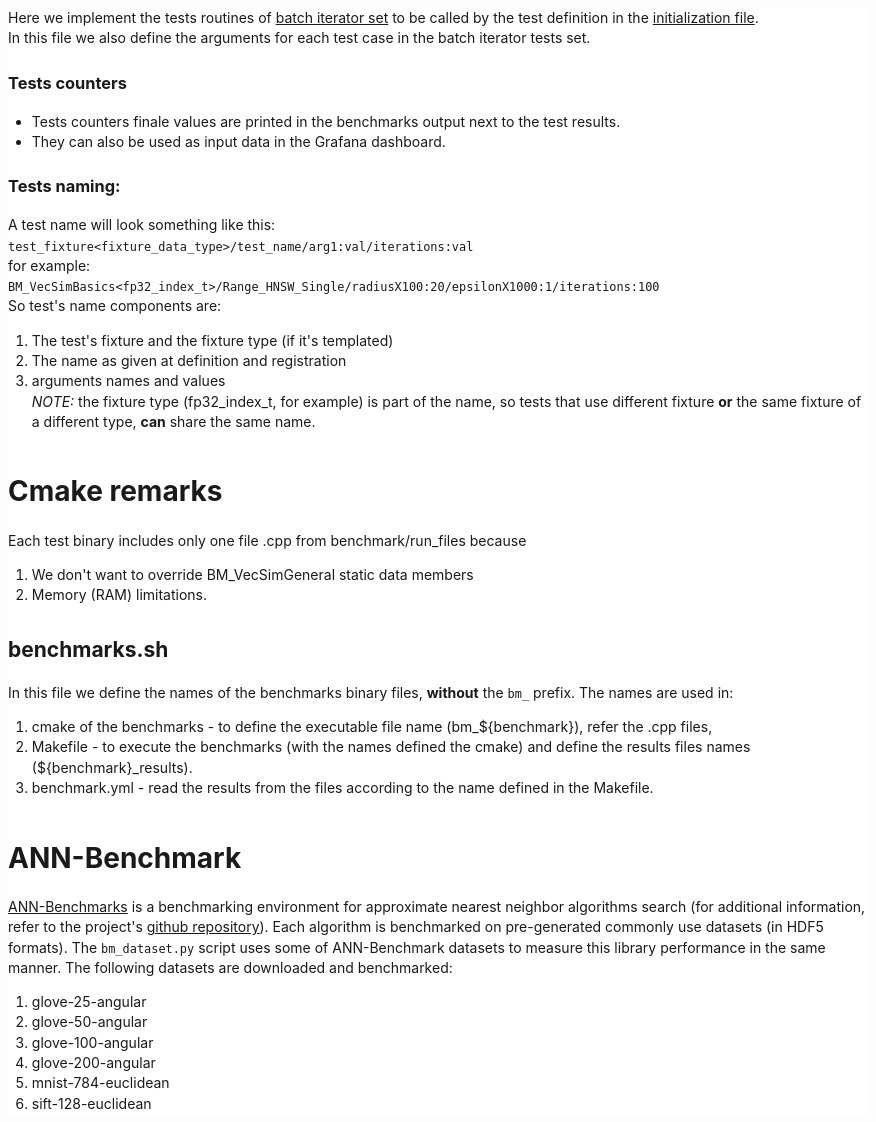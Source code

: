 Here we implement the tests routines of [batch iterator set](#bm_batchiterator) to be called by the test definition in the [initialization file](#how-to-define-and-register-a-new-test).  
In this file we also define the arguments for each test case in the batch iterator tests set.

### Tests counters
* Tests counters finale values are printed in the benchmarks output next to the test results. 
* They can also be used as input data in the Grafana dashboard.
### Tests naming:
A test name will look something like this:  
`test_fixture<fixture_data_type>/test_name/arg1:val/iterations:val`  
for example:  
`BM_VecSimBasics<fp32_index_t>/Range_HNSW_Single/radiusX100:20/epsilonX1000:1/iterations:100`  
So test's name components are:
1. The test's fixture and the fixture type (if it's templated)
2. The name as given at definition and registration
3. arguments names and values  
*NOTE:* the fixture type (fp32_index_t, for example) is part of the name, so tests that use different fixture **or** the same fixture of a different type, **can** share the same name.  


# Cmake remarks
Each test binary includes only one file .cpp from benchmark/run_files because
1. We don't want to override BM_VecSimGeneral static data members
2. Memory (RAM) limitations.

## benchmarks.sh
In this file we define the names of the benchmarks binary files, **without** the `bm_` prefix. The names are used in:
1. cmake of the benchmarks - to define the executable file name (bm_${benchmark}), refer the .cpp files, 
2. Makefile - to execute the benchmarks (with the names defined the cmake) and define the results files names (${benchmark}_results).
3. benchmark.yml - read the results from the files according to the name defined in the Makefile.

# ANN-Benchmark

[ANN-Benchmarks](http://ann-benchmarks.com/) is a benchmarking environment for approximate nearest neighbor algorithms search (for additional information, refer to the project's [github repository](https://github.com/erikbern/ann-benchmarks)).  Each algorithm is benchmarked on pre-generated commonly use datasets (in HDF5 formats).
The `bm_dataset.py` script uses some of ANN-Benchmark datasets to measure this library performance in the same manner. The following datasets are downloaded and benchmarked:

1. glove-25-angular
2. glove-50-angular
3. glove-100-angular
4. glove-200-angular
5. mnist-784-euclidean
6. sift-128-euclidean
